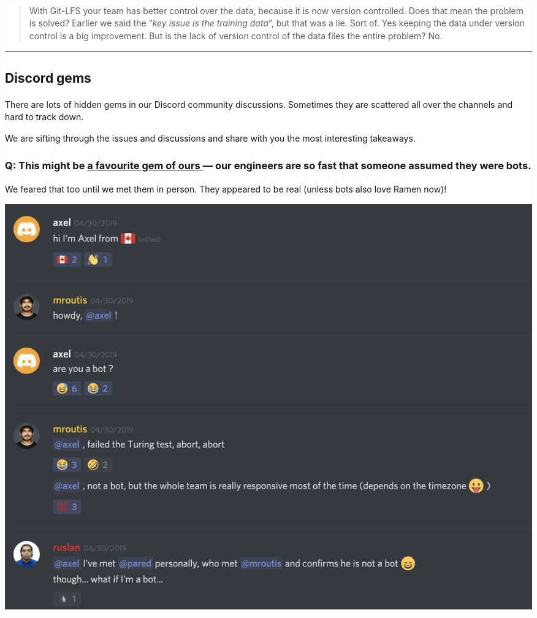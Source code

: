 > With Git-LFS your team has better control over the data, because it is now
> version controlled. Does that mean the problem is solved? Earlier we said the
> “_key issue is the training data_”, but that was a lie. Sort of. Yes keeping
> the data under version control is a big improvement. But is the lack of
> version control of the data files the entire problem? No.

<hr />

## Discord gems

There are lots of hidden gems in our Discord community discussions. Sometimes
they are scattered all over the channels and hard to track down.

We are sifting through the issues and discussions and share with you the most
interesting takeaways.

### Q: This might be [a favourite gem of ours ](https://discordapp.com/channels/485586884165107732/485598848111083531/572960640122224640) — our engineers are so fast that someone assumed they were bots.

We feared that too until we met them in person. They appeared to be real (unless
bots also love Ramen now)!

![](../uploads/images/2019-05-21/bots-also-love-ramen-now.png)
